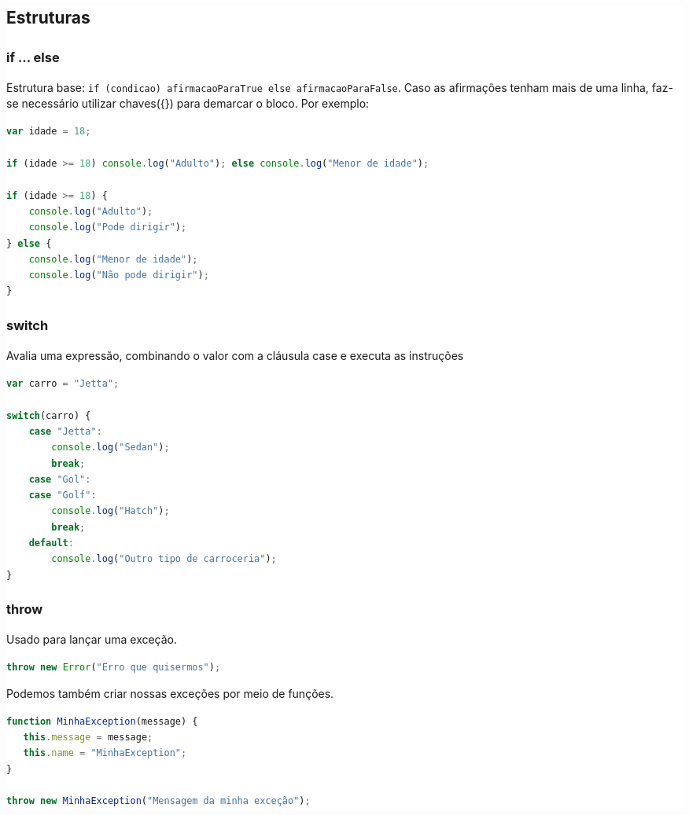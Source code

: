 ## Estruturas

### if ... else
Estrutura base: ```if (condicao) afirmacaoParaTrue else afirmacaoParaFalse```.
Caso as afirmações tenham mais de uma linha, faz-se necessário utilizar chaves({}) para demarcar o bloco. Por exemplo:
```javascript
var idade = 18;

if (idade >= 18) console.log("Adulto"); else console.log("Menor de idade");

if (idade >= 18) {
    console.log("Adulto");
    console.log("Pode dirigir");
} else {
    console.log("Menor de idade");
    console.log("Não pode dirigir");
}
```

### switch
Avalia uma expressão, combinando o valor com a cláusula case e executa as instruções
```javascript
var carro = "Jetta";

switch(carro) {
    case "Jetta": 
        console.log("Sedan");
        break;
    case "Gol":
    case "Golf":
        console.log("Hatch");
        break;
    default:
        console.log("Outro tipo de carroceria");
}
```

### throw
Usado para lançar uma exceção.
```javascript
throw new Error("Erro que quisermos");
```

Podemos também criar nossas exceções por meio de funções.

```javascript
function MinhaException(message) {
   this.message = message;
   this.name = "MinhaException";
}

throw new MinhaException("Mensagem da minha exceção");
```

